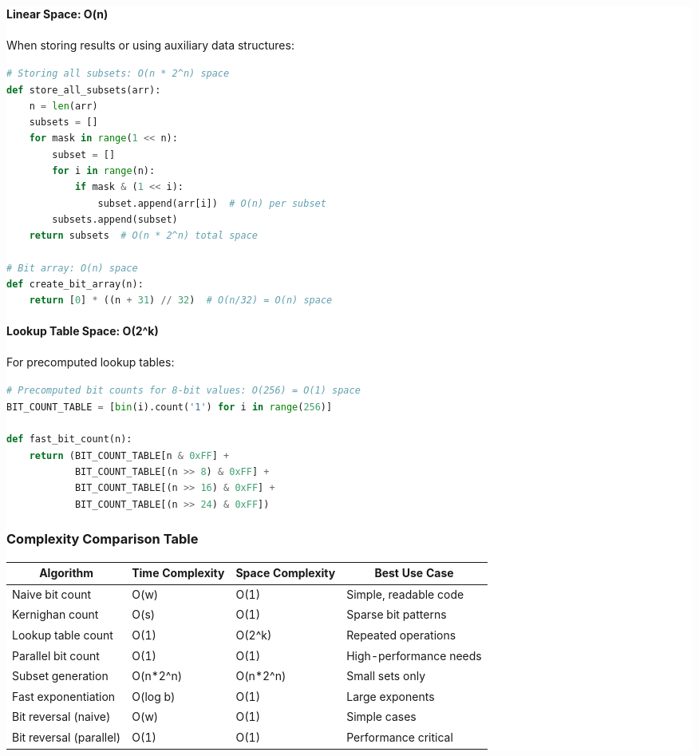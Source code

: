 #### **Linear Space: O(n)**
When storing results or using auxiliary data structures:

```python
# Storing all subsets: O(n * 2^n) space
def store_all_subsets(arr):
    n = len(arr)
    subsets = []
    for mask in range(1 << n):
        subset = []
        for i in range(n):
            if mask & (1 << i):
                subset.append(arr[i])  # O(n) per subset
        subsets.append(subset)
    return subsets  # O(n * 2^n) total space

# Bit array: O(n) space
def create_bit_array(n):
    return [0] * ((n + 31) // 32)  # O(n/32) = O(n) space
```

#### **Lookup Table Space: O(2^k)**
For precomputed lookup tables:

```python
# Precomputed bit counts for 8-bit values: O(256) = O(1) space
BIT_COUNT_TABLE = [bin(i).count('1') for i in range(256)]

def fast_bit_count(n):
    return (BIT_COUNT_TABLE[n & 0xFF] +
            BIT_COUNT_TABLE[(n >> 8) & 0xFF] +
            BIT_COUNT_TABLE[(n >> 16) & 0xFF] +
            BIT_COUNT_TABLE[(n >> 24) & 0xFF])
```

### Complexity Comparison Table

| Algorithm | Time Complexity | Space Complexity | Best Use Case |
|-----------|----------------|------------------|---------------|
| Naive bit count | O(w) | O(1) | Simple, readable code |
| Kernighan count | O(s) | O(1) | Sparse bit patterns |
| Lookup table count | O(1) | O(2^k) | Repeated operations |
| Parallel bit count | O(1) | O(1) | High-performance needs |
| Subset generation | O(n*2^n) | O(n*2^n) | Small sets only |
| Fast exponentiation | O(log b) | O(1) | Large exponents |
| Bit reversal (naive) | O(w) | O(1) | Simple cases |
| Bit reversal (parallel) | O(1) | O(1) | Performance critical |
